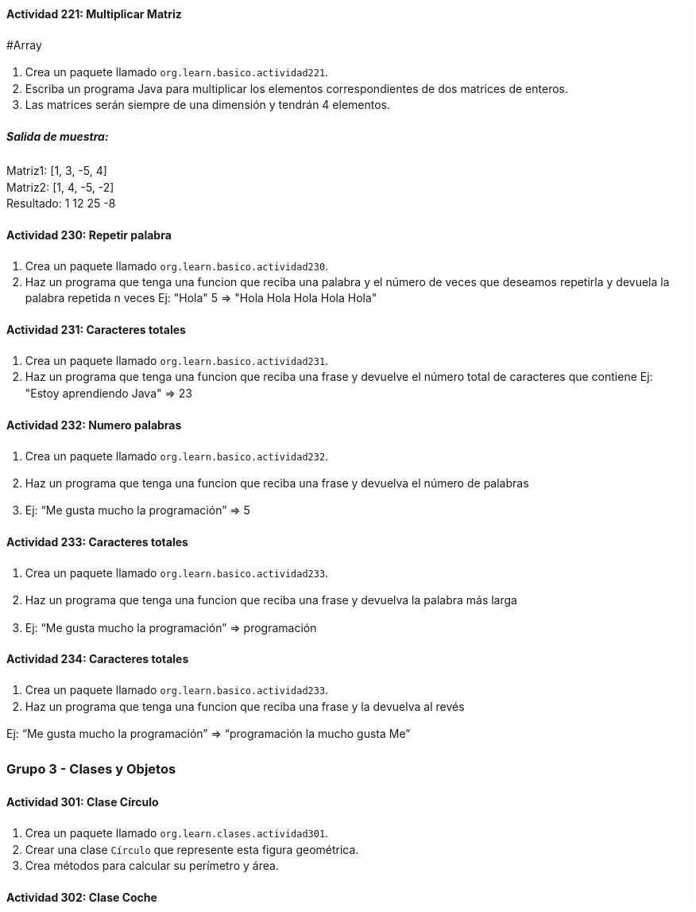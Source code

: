 #### **Actividad 221: Multiplicar Matriz**
#Array
1. Crea un paquete llamado `org.learn.basico.actividad221`.
2. Escriba un programa Java para multiplicar los elementos correspondientes de dos matrices de enteros.
3. Las matrices serán siempre de una dimensión y tendrán 4 elementos.

##### Salida de muestra:
Matriz1: [1, 3, -5, 4]  
Matriz2: [1, 4, -5, -2]  
Resultado: 1 12 25 -8

#### **Actividad 230: Repetir palabra**
1. Crea un paquete llamado `org.learn.basico.actividad230`.
2. Haz un programa que tenga una funcion que reciba una palabra y el número de veces que deseamos repetirla
   y devuela la palabra repetida n veces
   Ej: "Hola" 5 => "Hola Hola Hola Hola Hola"

#### **Actividad 231: Caracteres totales**
1. Crea un paquete llamado `org.learn.basico.actividad231`.
2. Haz un programa que tenga una funcion que reciba una frase y devuelve el número total de caracteres que contiene
   Ej: "Estoy aprendiendo Java" => 23

#### **Actividad 232: Numero palabras**
1. Crea un paquete llamado `org.learn.basico.actividad232`.
2. Haz un programa que tenga una funcion que reciba una frase y devuelva el número de palabras

3. Ej: “Me gusta mucho la programación” => 5

#### **Actividad 233: Caracteres totales**
1. Crea un paquete llamado `org.learn.basico.actividad233`.
2. Haz un programa que tenga una funcion que reciba una frase y devuelva la palabra más larga

3. Ej: “Me gusta mucho la programación” => programación

#### **Actividad 234: Caracteres totales**
1. Crea un paquete llamado `org.learn.basico.actividad233`.
2. Haz un programa que tenga una funcion que reciba una frase y la devuelva al revés

Ej: “Me gusta mucho la programación” => “programación la mucho gusta Me”

### **Grupo 3 - Clases y Objetos**

#### **Actividad 301: Clase Círculo**

1. Crea un paquete llamado `org.learn.clases.actividad301`.
2. Crear una clase `Círculo` que represente esta figura geométrica.
3. Crea métodos para calcular su perímetro y área.

#### **Actividad 302: Clase Coche**


[//]: # (Ejemplo)
[//]: # (Hint)
[//]: # (Ejemplo)